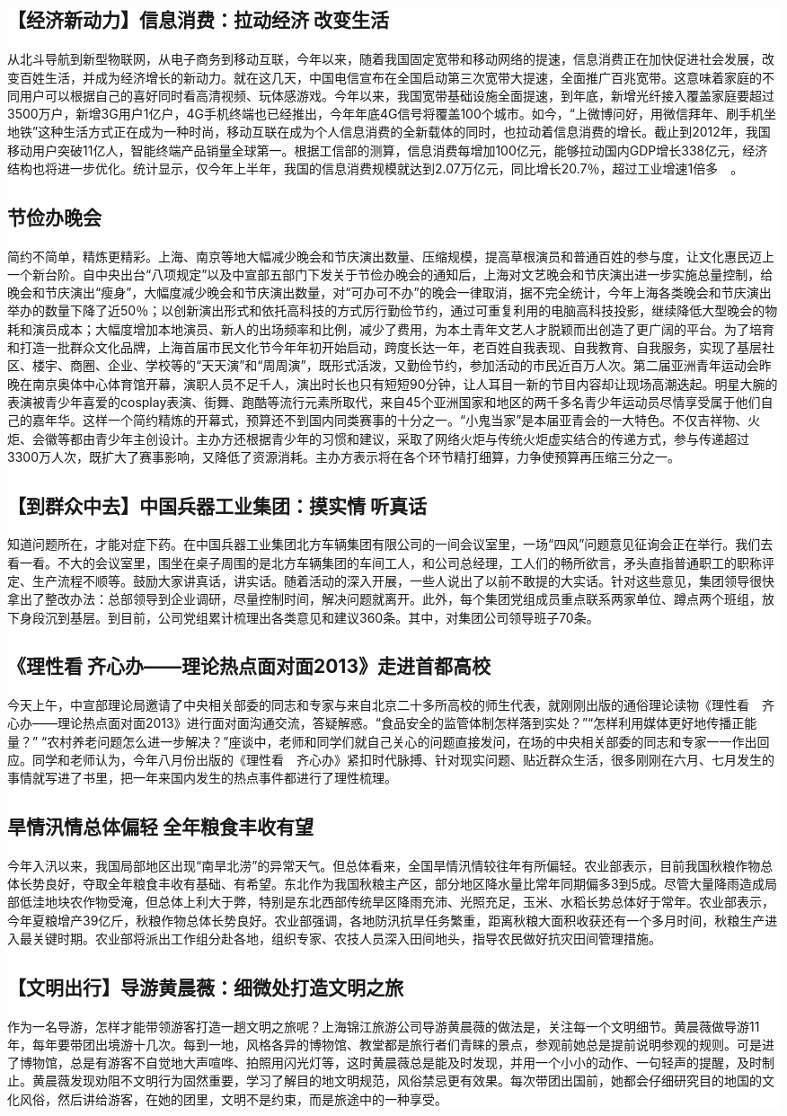
## 【经济新动力】信息消费：拉动经济 改变生活


从北斗导航到新型物联网，从电子商务到移动互联，今年以来，随着我国固定宽带和移动网络的提速，信息消费正在加快促进社会发展，改变百姓生活，并成为经济增长的新动力。就在这几天，中国电信宣布在全国启动第三次宽带大提速，全面推广百兆宽带。这意味着家庭的不同用户可以根据自己的喜好同时看高清视频、玩体感游戏。今年以来，我国宽带基础设施全面提速，到年底，新增光纤接入覆盖家庭要超过3500万户，新增3G用户1亿户，4G手机终端也已经推出，今年年底4G信号将覆盖100个城市。如今，“上微博问好，用微信拜年、刷手机坐地铁”这种生活方式正在成为一种时尚，移动互联在成为个人信息消费的全新载体的同时，也拉动着信息消费的增长。截止到2012年，我国移动用户突破11亿人，智能终端产品销量全球第一。根据工信部的测算，信息消费每增加100亿元，能够拉动国内GDP增长338亿元，经济结构也将进一步优化。统计显示，仅今年上半年，我国的信息消费规模就达到2.07万亿元，同比增长20.7％，超过工业增速1倍多　。


## 节俭办晚会


简约不简单，精炼更精彩。上海、南京等地大幅减少晚会和节庆演出数量、压缩规模，提高草根演员和普通百姓的参与度，让文化惠民迈上一个新台阶。自中央出台“八项规定”以及中宣部五部门下发关于节俭办晚会的通知后，上海对文艺晚会和节庆演出进一步实施总量控制，给晚会和节庆演出“瘦身”，大幅度减少晚会和节庆演出数量，对“可办可不办”的晚会一律取消，据不完全统计，今年上海各类晚会和节庆演出举办的数量下降了近50％；以创新演出形式和依托高科技的方式厉行勤俭节约，通过可重复利用的电脑高科技投影，继续降低大型晚会的物耗和演员成本；大幅度增加本地演员、新人的出场频率和比例，减少了费用，为本土青年文艺人才脱颖而出创造了更广阔的平台。为了培育和打造一批群众文化品牌，上海首届市民文化节今年年初开始启动，跨度长达一年，老百姓自我表现、自我教育、自我服务，实现了基层社区、楼宇、商圈、企业、学校等的“天天演”和“周周演”，既形式活泼，又勤俭节约，参加活动的市民近百万人次。第二届亚洲青年运动会昨晚在南京奥体中心体育馆开幕，演职人员不足千人，演出时长也只有短短90分钟，让人耳目一新的节目内容却让现场高潮迭起。明星大腕的表演被青少年喜爱的cosplay表演、街舞、跑酷等流行元素所取代，来自45个亚洲国家和地区的两千多名青少年运动员尽情享受属于他们自己的嘉年华。这样一个简约精炼的开幕式，预算还不到国内同类赛事的十分之一。“小鬼当家”是本届亚青会的一大特色。不仅吉祥物、火炬、会徽等都由青少年主创设计。主办方还根据青少年的习惯和建议，采取了网络火炬与传统火炬虚实结合的传递方式，参与传递超过3300万人次，既扩大了赛事影响，又降低了资源消耗。主办方表示将在各个环节精打细算，力争使预算再压缩三分之一。


## 【到群众中去】中国兵器工业集团：摸实情 听真话


知道问题所在，才能对症下药。在中国兵器工业集团北方车辆集团有限公司的一间会议室里，一场“四风”问题意见征询会正在举行。我们去看一看。不大的会议室里，围坐在桌子周围的是北方车辆集团的车间工人，和公司总经理，工人们的畅所欲言，矛头直指普通职工的职称评定、生产流程不顺等。鼓励大家讲真话，讲实话。随着活动的深入开展，一些人说出了以前不敢提的大实话。针对这些意见，集团领导很快拿出了整改办法：总部领导到企业调研，尽量控制时间，解决问题就离开。此外，每个集团党组成员重点联系两家单位、蹲点两个班组，放下身段沉到基层。到目前，公司党组累计梳理出各类意见和建议360条。其中，对集团公司领导班子70条。


## 《理性看 齐心办——理论热点面对面2013》走进首都高校


今天上午，中宣部理论局邀请了中央相关部委的同志和专家与来自北京二十多所高校的师生代表，就刚刚出版的通俗理论读物《理性看　齐心办——理论热点面对面2013》进行面对面沟通交流，答疑解惑。“食品安全的监管体制怎样落到实处？”“怎样利用媒体更好地传播正能量？” “农村养老问题怎么进一步解决？”座谈中，老师和同学们就自己关心的问题直接发问，在场的中央相关部委的同志和专家一一作出回应。同学和老师认为，今年八月份出版的《理性看　齐心办》紧扣时代脉搏、针对现实问题、贴近群众生活，很多刚刚在六月、七月发生的事情就写进了书里，把一年来国内发生的热点事件都进行了理性梳理。


## 旱情汛情总体偏轻 全年粮食丰收有望


今年入汛以来，我国局部地区出现“南旱北涝”的异常天气。但总体看来，全国旱情汛情较往年有所偏轻。农业部表示，目前我国秋粮作物总体长势良好，夺取全年粮食丰收有基础、有希望。东北作为我国秋粮主产区，部分地区降水量比常年同期偏多3到5成。尽管大量降雨造成局部低洼地块农作物受淹，但总体上利大于弊，特别是东北西部传统旱区降雨充沛、光照充足，玉米、水稻长势总体好于常年。农业部表示，今年夏粮增产39亿斤，秋粮作物总体长势良好。农业部强调，各地防汛抗旱任务繁重，距离秋粮大面积收获还有一个多月时间，秋粮生产进入最关键时期。农业部将派出工作组分赴各地，组织专家、农技人员深入田间地头，指导农民做好抗灾田间管理措施。


## 【文明出行】导游黄晨薇：细微处打造文明之旅


作为一名导游，怎样才能带领游客打造一趟文明之旅呢？上海锦江旅游公司导游黄晨薇的做法是，关注每一个文明细节。黄晨薇做导游11年，每年要带团出境游十几次。每到一地，风格各异的博物馆、教堂都是旅行者们青睐的景点，参观前她总是提前说明参观的规则。可是进了博物馆，总是有游客不自觉地大声喧哗、拍照用闪光灯等，这时黄晨薇总是能及时发现，并用一个小小的动作、一句轻声的提醒，及时制止。黄晨薇发现劝阻不文明行为固然重要，学习了解目的地文明规范，风俗禁忌更有效果。每次带团出国前，她都会仔细研究目的地国的文化风俗，然后讲给游客，在她的团里，文明不是约束，而是旅途中的一种享受。
